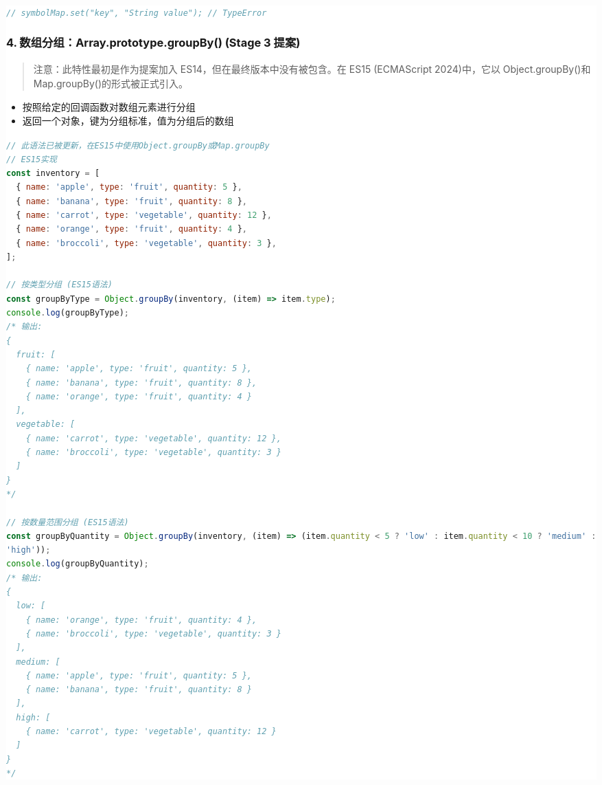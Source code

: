 ```javascript
// symbolMap.set("key", "String value"); // TypeError
```

### 4. 数组分组：Array.prototype.groupBy() (Stage 3 提案)

> 注意：此特性最初是作为提案加入 ES14，但在最终版本中没有被包含。在 ES15 (ECMAScript 2024)中，它以 Object.groupBy()和 Map.groupBy()的形式被正式引入。

- 按照给定的回调函数对数组元素进行分组
- 返回一个对象，键为分组标准，值为分组后的数组

```javascript
// 此语法已被更新，在ES15中使用Object.groupBy或Map.groupBy
// ES15实现
const inventory = [
  { name: 'apple', type: 'fruit', quantity: 5 },
  { name: 'banana', type: 'fruit', quantity: 8 },
  { name: 'carrot', type: 'vegetable', quantity: 12 },
  { name: 'orange', type: 'fruit', quantity: 4 },
  { name: 'broccoli', type: 'vegetable', quantity: 3 },
];

// 按类型分组 (ES15语法)
const groupByType = Object.groupBy(inventory, (item) => item.type);
console.log(groupByType);
/* 输出:
{
  fruit: [
    { name: 'apple', type: 'fruit', quantity: 5 },
    { name: 'banana', type: 'fruit', quantity: 8 },
    { name: 'orange', type: 'fruit', quantity: 4 }
  ],
  vegetable: [
    { name: 'carrot', type: 'vegetable', quantity: 12 },
    { name: 'broccoli', type: 'vegetable', quantity: 3 }
  ]
}
*/

// 按数量范围分组 (ES15语法)
const groupByQuantity = Object.groupBy(inventory, (item) => (item.quantity < 5 ? 'low' : item.quantity < 10 ? 'medium' : 'high'));
console.log(groupByQuantity);
/* 输出:
{
  low: [
    { name: 'orange', type: 'fruit', quantity: 4 },
    { name: 'broccoli', type: 'vegetable', quantity: 3 }
  ],
  medium: [
    { name: 'apple', type: 'fruit', quantity: 5 },
    { name: 'banana', type: 'fruit', quantity: 8 }
  ],
  high: [
    { name: 'carrot', type: 'vegetable', quantity: 12 }
  ]
}
*/
```
